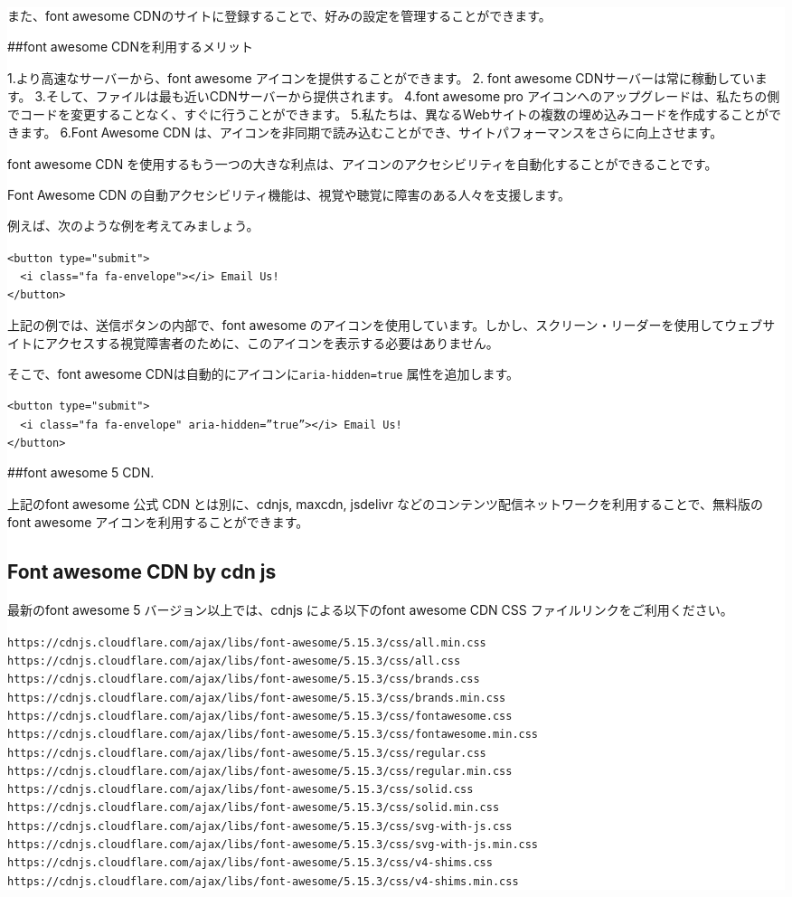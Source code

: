 また、font awesome CDNのサイトに登録することで、好みの設定を管理することができます。

##font awesome CDNを利用するメリット

1.より高速なサーバーから、font awesome アイコンを提供することができます。
2. font awesome CDNサーバーは常に稼動しています。
3.そして、ファイルは最も近いCDNサーバーから提供されます。
4.font awesome pro アイコンへのアップグレードは、私たちの側でコードを変更することなく、すぐに行うことができます。
5.私たちは、異なるWebサイトの複数の埋め込みコードを作成することができます。
6.Font Awesome CDN は、アイコンを非同期で読み込むことができ、サイトパフォーマンスをさらに向上させます。

font awesome CDN を使用するもう一つの大きな利点は、アイコンのアクセシビリティを自動化することができることです。

Font Awesome CDN の自動アクセシビリティ機能は、視覚や聴覚に障害のある人々を支援します。

例えば、次のような例を考えてみましょう。

```
<button type="submit">
  <i class="fa fa-envelope"></i> Email Us!
</button>
```
上記の例では、送信ボタンの内部で、font awesome のアイコンを使用しています。しかし、スクリーン・リーダーを使用してウェブサイトにアクセスする視覚障害者のために、このアイコンを表示する必要はありません。

そこで、font awesome CDNは自動的にアイコンに`aria-hidden=true` 属性を追加します。

```
<button type="submit">
  <i class="fa fa-envelope" aria-hidden=”true”></i> Email Us!
</button>
```

##font awesome 5 CDN. 

上記のfont awesome 公式 CDN とは別に、cdnjs, maxcdn, jsdelivr などのコンテンツ配信ネットワークを利用することで、無料版のfont awesome アイコンを利用することができます。


## Font awesome CDN by cdn js 

最新のfont awesome 5 バージョン以上では、cdnjs による以下のfont awesome CDN CSS ファイルリンクをご利用ください。

```
https://cdnjs.cloudflare.com/ajax/libs/font-awesome/5.15.3/css/all.min.css
https://cdnjs.cloudflare.com/ajax/libs/font-awesome/5.15.3/css/all.css
https://cdnjs.cloudflare.com/ajax/libs/font-awesome/5.15.3/css/brands.css
https://cdnjs.cloudflare.com/ajax/libs/font-awesome/5.15.3/css/brands.min.css
https://cdnjs.cloudflare.com/ajax/libs/font-awesome/5.15.3/css/fontawesome.css
https://cdnjs.cloudflare.com/ajax/libs/font-awesome/5.15.3/css/fontawesome.min.css
https://cdnjs.cloudflare.com/ajax/libs/font-awesome/5.15.3/css/regular.css
https://cdnjs.cloudflare.com/ajax/libs/font-awesome/5.15.3/css/regular.min.css
https://cdnjs.cloudflare.com/ajax/libs/font-awesome/5.15.3/css/solid.css
https://cdnjs.cloudflare.com/ajax/libs/font-awesome/5.15.3/css/solid.min.css
https://cdnjs.cloudflare.com/ajax/libs/font-awesome/5.15.3/css/svg-with-js.css
https://cdnjs.cloudflare.com/ajax/libs/font-awesome/5.15.3/css/svg-with-js.min.css
https://cdnjs.cloudflare.com/ajax/libs/font-awesome/5.15.3/css/v4-shims.css
https://cdnjs.cloudflare.com/ajax/libs/font-awesome/5.15.3/css/v4-shims.min.css

```
